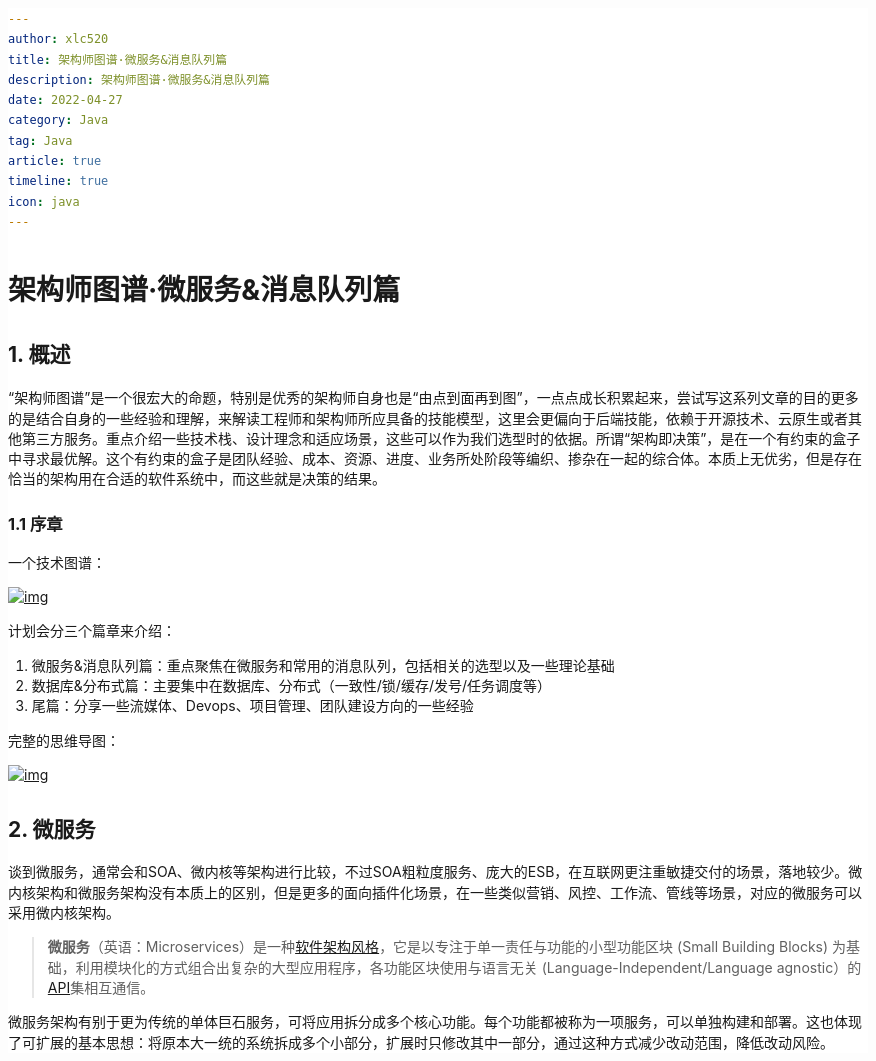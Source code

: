 ```yaml
---
author: xlc520
title: 架构师图谱·微服务&消息队列篇
description: 架构师图谱·微服务&消息队列篇
date: 2022-04-27
category: Java
tag: Java
article: true
timeline: true
icon: java
---
```




# 架构师图谱·微服务&消息队列篇

## 1. 概述

“架构师图谱”是一个很宏大的命题，特别是优秀的架构师自身也是“由点到面再到图”，一点点成长积累起来，尝试写这系列文章的目的更多的是结合自身的一些经验和理解，来解读工程师和架构师所应具备的技能模型，这里会更偏向于后端技能，依赖于开源技术、云原生或者其他第三方服务。重点介绍一些技术栈、设计理念和适应场景，这些可以作为我们选型时的依据。所谓“架构即决策”，是在一个有约束的盒子中寻求最优解。这个有约束的盒子是团队经验、成本、资源、进度、业务所处阶段等编织、掺杂在一起的综合体。本质上无优劣，但是存在恰当的架构用在合适的软件系统中，而这些就是决策的结果。

### 1.1 序章

一个技术图谱：

[![img](http://yueqian-wordpress.stor.sinaapp.com/uploads/2021/05/uTools_1621160730437.png)](http://yueqian-wordpress.stor.sinaapp.com/uploads/2021/05/uTools_1621160730437.png)

计划会分三个篇章来介绍：

1. 微服务&消息队列篇：重点聚焦在微服务和常用的消息队列，包括相关的选型以及一些理论基础
2. 数据库&分布式篇：主要集中在数据库、分布式（一致性/锁/缓存/发号/任务调度等）
3. 尾篇：分享一些流媒体、Devops、项目管理、团队建设方向的一些经验

完整的思维导图：

[![img](http://yueqian-wordpress.stor.sinaapp.com/uploads/2021/05/ArchitectMap-2.png)](http://yueqian-wordpress.stor.sinaapp.com/uploads/2021/05/ArchitectMap-2.png)

## 2. 微服务

谈到微服务，通常会和SOA、微内核等架构进行比较，不过SOA粗粒度服务、庞大的ESB，在互联网更注重敏捷交付的场景，落地较少。微内核架构和微服务架构没有本质上的区别，但是更多的面向插件化场景，在一些类似营销、风控、工作流、管线等场景，对应的微服务可以采用微内核架构。

> **微服务**（英语：Microservices）是一种[软件架构风格](https://zh.wikipedia.org/wiki/软件架构)，它是以专注于单一责任与功能的小型功能区块 (Small Building Blocks) 为基础，利用模块化的方式组合出复杂的大型应用程序，各功能区块使用与语言无关 (Language-Independent/Language agnostic）的[API](https://zh.wikipedia.org/wiki/应用程序接口)集相互通信。

微服务架构有别于更为传统的单体巨石服务，可将应用拆分成多个核心功能。每个功能都被称为一项服务，可以单独构建和部署。这也体现了可扩展的基本思想：将原本大一统的系统拆成多个小部分，扩展时只修改其中一部分，通过这种方式减少改动范围，降低改动风险。

